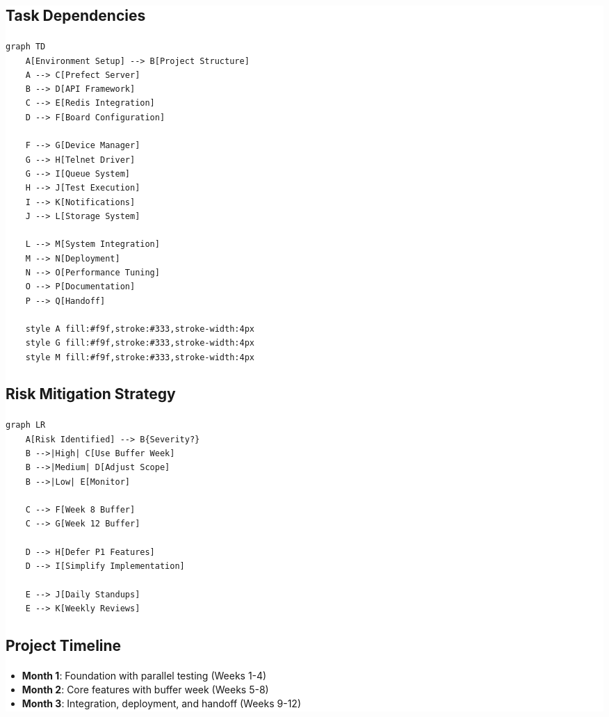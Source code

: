 ## Task Dependencies

```mermaid
graph TD
    A[Environment Setup] --> B[Project Structure]
    A --> C[Prefect Server]
    B --> D[API Framework]
    C --> E[Redis Integration]
    D --> F[Board Configuration]

    F --> G[Device Manager]
    G --> H[Telnet Driver]
    G --> I[Queue System]
    H --> J[Test Execution]
    I --> K[Notifications]
    J --> L[Storage System]

    L --> M[System Integration]
    M --> N[Deployment]
    N --> O[Performance Tuning]
    O --> P[Documentation]
    P --> Q[Handoff]

    style A fill:#f9f,stroke:#333,stroke-width:4px
    style G fill:#f9f,stroke:#333,stroke-width:4px
    style M fill:#f9f,stroke:#333,stroke-width:4px
```

## Risk Mitigation Strategy

```mermaid
graph LR
    A[Risk Identified] --> B{Severity?}
    B -->|High| C[Use Buffer Week]
    B -->|Medium| D[Adjust Scope]
    B -->|Low| E[Monitor]

    C --> F[Week 8 Buffer]
    C --> G[Week 12 Buffer]

    D --> H[Defer P1 Features]
    D --> I[Simplify Implementation]

    E --> J[Daily Standups]
    E --> K[Weekly Reviews]
```

## Project Timeline

- **Month 1**: Foundation with parallel testing (Weeks 1-4)
- **Month 2**: Core features with buffer week (Weeks 5-8)
- **Month 3**: Integration, deployment, and handoff (Weeks 9-12)
